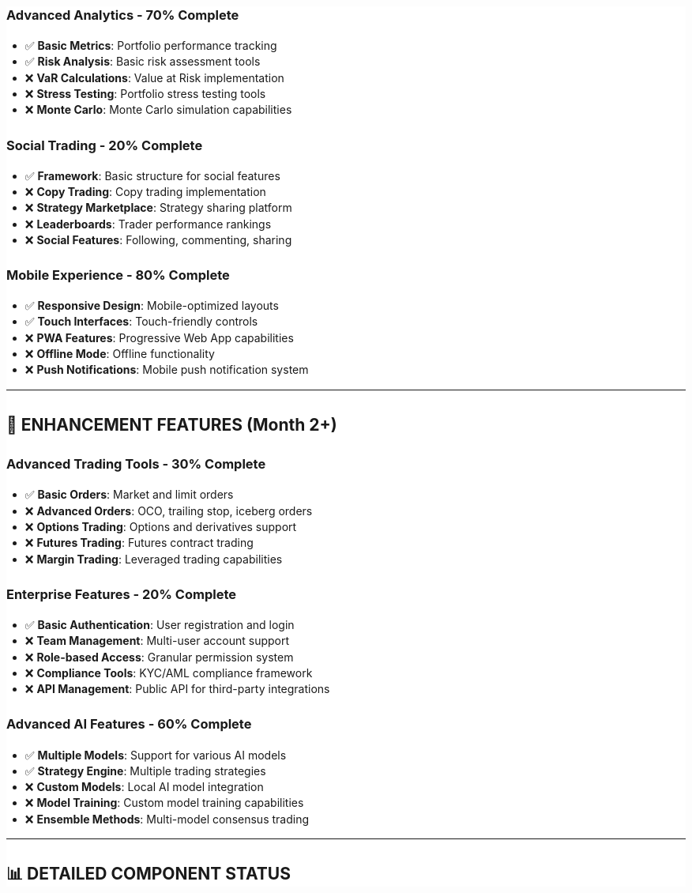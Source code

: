 ### Advanced Analytics - 70% Complete
- ✅ **Basic Metrics**: Portfolio performance tracking
- ✅ **Risk Analysis**: Basic risk assessment tools
- ❌ **VaR Calculations**: Value at Risk implementation
- ❌ **Stress Testing**: Portfolio stress testing tools
- ❌ **Monte Carlo**: Monte Carlo simulation capabilities

### Social Trading - 20% Complete
- ✅ **Framework**: Basic structure for social features
- ❌ **Copy Trading**: Copy trading implementation
- ❌ **Strategy Marketplace**: Strategy sharing platform
- ❌ **Leaderboards**: Trader performance rankings
- ❌ **Social Features**: Following, commenting, sharing

### Mobile Experience - 80% Complete
- ✅ **Responsive Design**: Mobile-optimized layouts
- ✅ **Touch Interfaces**: Touch-friendly controls
- ❌ **PWA Features**: Progressive Web App capabilities
- ❌ **Offline Mode**: Offline functionality
- ❌ **Push Notifications**: Mobile push notification system

---

## 🌟 ENHANCEMENT FEATURES (Month 2+)

### Advanced Trading Tools - 30% Complete
- ✅ **Basic Orders**: Market and limit orders
- ❌ **Advanced Orders**: OCO, trailing stop, iceberg orders
- ❌ **Options Trading**: Options and derivatives support
- ❌ **Futures Trading**: Futures contract trading
- ❌ **Margin Trading**: Leveraged trading capabilities

### Enterprise Features - 20% Complete
- ✅ **Basic Authentication**: User registration and login
- ❌ **Team Management**: Multi-user account support
- ❌ **Role-based Access**: Granular permission system
- ❌ **Compliance Tools**: KYC/AML compliance framework
- ❌ **API Management**: Public API for third-party integrations

### Advanced AI Features - 60% Complete
- ✅ **Multiple Models**: Support for various AI models
- ✅ **Strategy Engine**: Multiple trading strategies
- ❌ **Custom Models**: Local AI model integration
- ❌ **Model Training**: Custom model training capabilities
- ❌ **Ensemble Methods**: Multi-model consensus trading

---

## 📊 DETAILED COMPONENT STATUS
